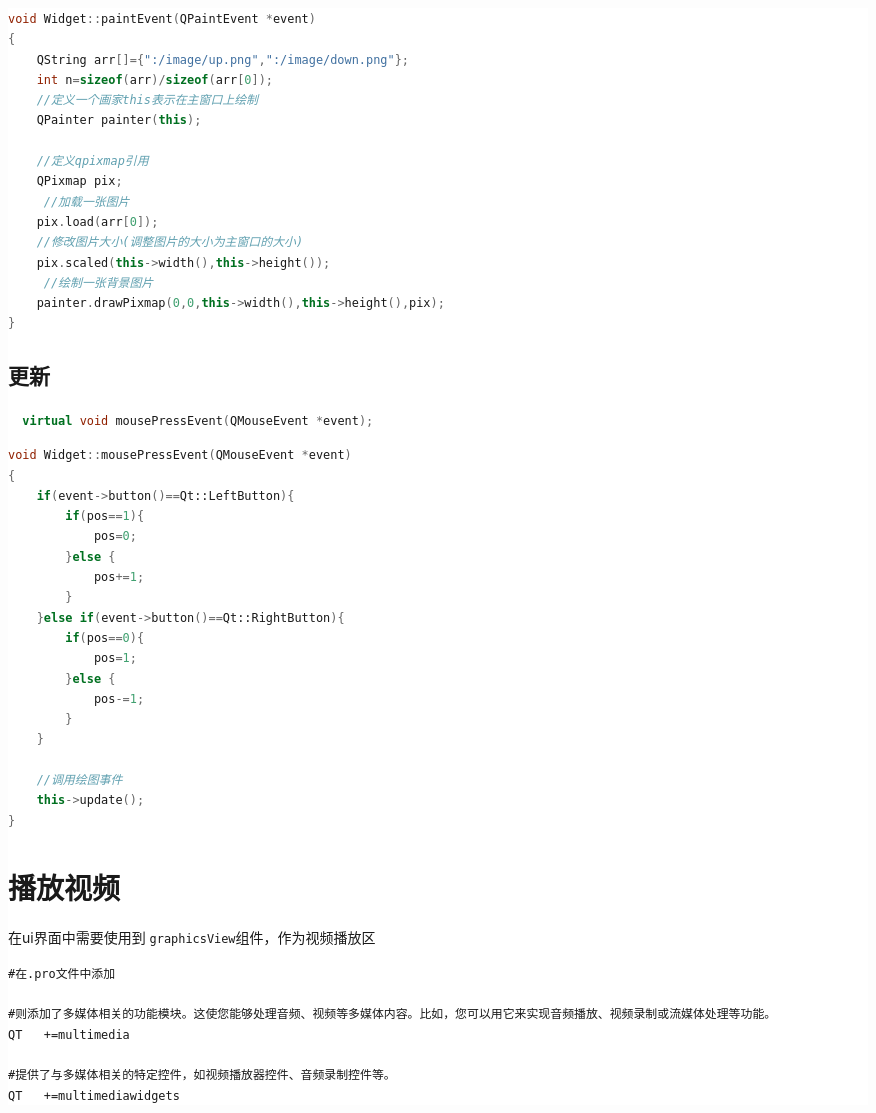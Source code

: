 ```c++
void Widget::paintEvent(QPaintEvent *event)
{
    QString arr[]={":/image/up.png",":/image/down.png"};
    int n=sizeof(arr)/sizeof(arr[0]);
    //定义一个画家this表示在主窗口上绘制
    QPainter painter(this);

    //定义qpixmap引用
    QPixmap pix;
     //加载一张图片
    pix.load(arr[0]);
    //修改图片大小(调整图片的大小为主窗口的大小)
    pix.scaled(this->width(),this->height());
     //绘制一张背景图片
    painter.drawPixmap(0,0,this->width(),this->height(),pix);
}
```

## 更新

```c++
  virtual void mousePressEvent(QMouseEvent *event);
```

```c++
void Widget::mousePressEvent(QMouseEvent *event)
{
    if(event->button()==Qt::LeftButton){
        if(pos==1){
            pos=0;
        }else {
            pos+=1;
        }
    }else if(event->button()==Qt::RightButton){
        if(pos==0){
            pos=1;
        }else {
            pos-=1;
        }
    }

    //调用绘图事件
    this->update();
}
```

# 播放视频

在ui界面中需要使用到 `graphicsView`组件，作为视频播放区

```properties
#在.pro文件中添加

#则添加了多媒体相关的功能模块。这使您能够处理音频、视频等多媒体内容。比如，您可以用它来实现音频播放、视频录制或流媒体处理等功能。
QT   +=multimedia   

#提供了与多媒体相关的特定控件，如视频播放器控件、音频录制控件等。
QT   +=multimediawidgets 
```
